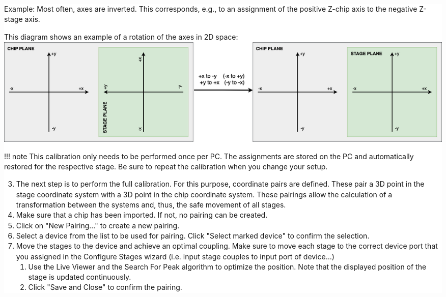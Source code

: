 Example: Most often, axes are inverted. This corresponds, e.g., to an assignment of the positive Z-chip axis to the
negative Z-stage axis.

This diagram shows an example of a rotation of the axes in 2D space:
![](img/LabExT_Calibration_Axes_Example.png)

!!! note
    This calibration only needs to be performed once per PC. The assignments are stored on the PC and automatically
    restored for the respective stage. Be sure to repeat the calibration when you change your setup.

3. The next step is to perform the full calibration. For this purpose, coordinate pairs are defined. These pair a 3D
   point in the stage coordinate system with a 3D point in the chip coordinate system.
   These pairings allow the calculation of a transformation between the systems and, thus, the safe movement of all
   stages.
4. Make sure that a chip has been imported. If not, no pairing can be created.
5. Click on "New Pairing..." to create a new pairing.
6. Select a device from the list to be used for pairing. Click "Select marked device" to confirm the selection.
7. Move the stages to the device and achieve an optimal coupling. Make sure to move each stage to the correct device
   port that you assigned in the Configure Stages wizard (i.e. input stage couples to input port of device...)
    1. Use the Live Viewer and the Search For Peak algorithm to optimize the position.
       Note that the displayed position of the stage is updated continuously.
    2. Click "Save and Close" to confirm the pairing.
